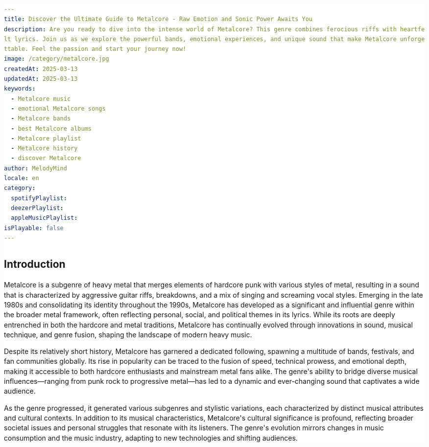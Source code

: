 ```yaml
---
title: Discover the Ultimate Guide to Metalcore - Raw Emotion and Sonic Power Awaits You
description: Are you ready to dive into the intense world of Metalcore? This genre combines ferocious riffs with heartfelt lyrics. Join us as we explore the powerful bands, emotional experiences, and unique sound that make Metalcore unforgettable. Feel the passion and start your journey now!
image: /category/metalcore.jpg
createdAt: 2025-03-13
updatedAt: 2025-03-13
keywords:
  - Metalcore music
  - emotional Metalcore songs
  - Metalcore bands
  - best Metalcore albums
  - Metalcore playlist
  - Metalcore history
  - discover Metalcore
author: MelodyMind
locale: en
category:
  spotifyPlaylist: 
  deezerPlaylist: 
  appleMusicPlaylist: 
isPlayable: false
---
```



## Introduction


Metalcore is a subgenre of heavy metal that merges elements of hardcore punk with various styles of metal, resulting in a sound that is characterized by aggressive guitar riffs, breakdowns, and a mix of singing and screaming vocal styles. Emerging in the late 1980s and consolidating its identity throughout the 1990s, Metalcore has developed as a significant and influential genre within the broader metal framework, often reflecting personal, social, and political themes in its lyrics. While its roots are deeply entrenched in both the hardcore and metal traditions, Metalcore has continually evolved through innovations in sound, musical technique, and genre fusion, shaping the landscape of modern heavy music.

Despite its relatively short history, Metalcore has garnered a dedicated following, spawning a multitude of bands, festivals, and fan communities globally. Its rise in popularity can be traced to the fusion of speed, technical prowess, and emotional depth, making it accessible to both hardcore enthusiasts and mainstream metal fans alike. The genre's ability to bridge diverse musical influences—ranging from punk rock to progressive metal—has led to a dynamic and ever-changing sound that captivates a wide audience.

As the genre progressed, it generated various subgenres and stylistic variations, each characterized by distinct musical attributes and cultural contexts. In addition to its musical characteristics, Metalcore's cultural significance is profound, reflecting broader societal issues and personal struggles that resonate with its listeners. The genre's evolution mirrors changes in music consumption and the music industry, adapting to new technologies and shifting audiences.
